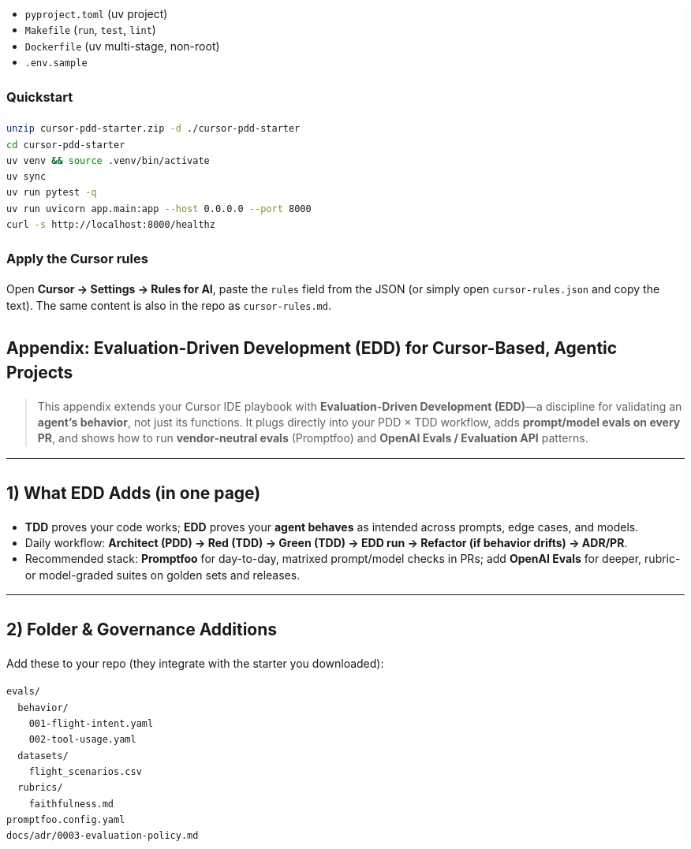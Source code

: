   * `pyproject.toml` (uv project)
  * `Makefile` (`run`, `test`, `lint`)
  * `Dockerfile` (uv multi-stage, non-root)
  * `.env.sample`

### Quickstart

```bash
unzip cursor-pdd-starter.zip -d ./cursor-pdd-starter
cd cursor-pdd-starter
uv venv && source .venv/bin/activate
uv sync
uv run pytest -q
uv run uvicorn app.main:app --host 0.0.0.0 --port 8000
curl -s http://localhost:8000/healthz
```

### Apply the Cursor rules

Open **Cursor → Settings → Rules for AI**, paste the `rules` field from the JSON (or simply open `cursor-rules.json` and copy the text). The same content is also in the repo as `cursor-rules.md`.

## Appendix: Evaluation-Driven Development (EDD) for Cursor-Based, Agentic Projects

> This appendix extends your Cursor IDE playbook with **Evaluation-Driven Development (EDD)**—a discipline for validating an **agent’s behavior**, not just its functions. It plugs directly into your PDD × TDD workflow, adds **prompt/model evals on every PR**, and shows how to run **vendor-neutral evals** (Promptfoo) and **OpenAI Evals / Evaluation API** patterns.

---

## 1) What EDD Adds (in one page)

* **TDD** proves your code works; **EDD** proves your **agent behaves** as intended across prompts, edge cases, and models.
* Daily workflow: **Architect (PDD) → Red (TDD) → Green (TDD) → EDD run → Refactor (if behavior drifts) → ADR/PR**.
* Recommended stack: **Promptfoo** for day-to-day, matrixed prompt/model checks in PRs; add **OpenAI Evals** for deeper, rubric- or model-graded suites on golden sets and releases.

---

## 2) Folder & Governance Additions

Add these to your repo (they integrate with the starter you downloaded):

```
evals/
  behavior/
    001-flight-intent.yaml
    002-tool-usage.yaml
  datasets/
    flight_scenarios.csv
  rubrics/
    faithfulness.md
promptfoo.config.yaml
docs/adr/0003-evaluation-policy.md
```
